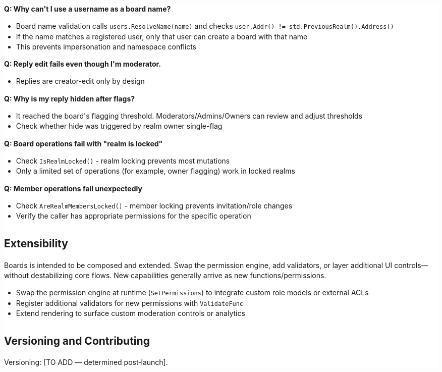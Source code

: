 **Q: Why can't I use a username as a board name?**
- Board name validation calls `users.ResolveName(name)` and checks `user.Addr() != std.PreviousRealm().Address()`
- If the name matches a registered user, only that user can create a board with that name
- This prevents impersonation and namespace conflicts

**Q: Reply edit fails even though I'm moderator.**
- Replies are creator-edit only by design

**Q: Why is my reply hidden after flags?**
- It reached the board's flagging threshold. Moderators/Admins/Owners can review and adjust thresholds
- Check whether hide was triggered by realm owner single-flag

**Q: Board operations fail with "realm is locked"**
- Check `IsRealmLocked()` - realm locking prevents most mutations
- Only a limited set of operations (for example, owner flagging) work in locked realms

**Q: Member operations fail unexpectedly**
- Check `AreRealmMembersLocked()` - member locking prevents invitation/role changes
- Verify the caller has appropriate permissions for the specific operation

## Extensibility

Boards is intended to be composed and extended. Swap the permission engine, add validators, or layer additional UI controls—without destabilizing core flows. New capabilities generally arrive as new functions/permissions.

- Swap the permission engine at runtime (`SetPermissions`) to integrate custom role models or external ACLs
- Register additional validators for new permissions with `ValidateFunc`
- Extend rendering to surface custom moderation controls or analytics

## Versioning and Contributing

Versioning: [TO ADD — determined post‑launch].
